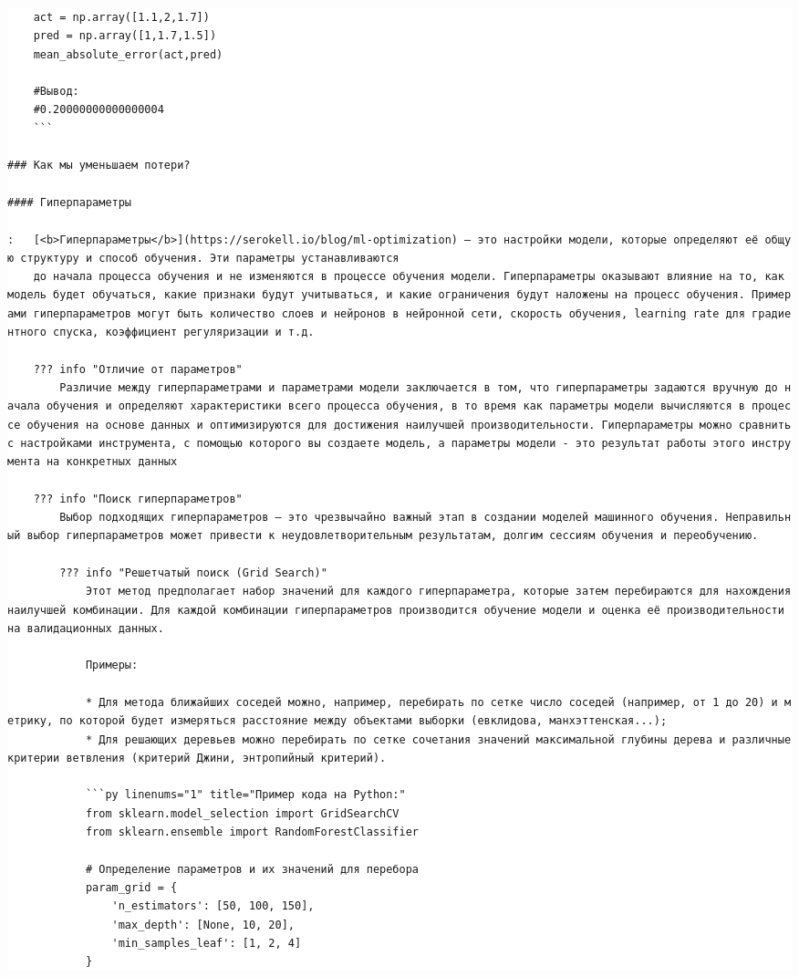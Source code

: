         act = np.array([1.1,2,1.7])
        pred = np.array([1,1.7,1.5])
        mean_absolute_error(act,pred)

        #Вывод:
        #0.20000000000000004
        ```

    ### Как мы уменьшаем потери?

    #### Гиперпараметры

    :   [<b>Гиперпараметры</b>](https://serokell.io/blog/ml-optimization) — это настройки модели, которые определяют её общую структуру и способ обучения. Эти параметры устанавливаются
        до начала процесса обучения и не изменяются в процессе обучения модели. Гиперпараметры оказывают влияние на то, как модель будет обучаться, какие признаки будут учитываться, и какие ограничения будут наложены на процесс обучения. Примерами гиперпараметров могут быть количество слоев и нейронов в нейронной сети, скорость обучения, learning rate для градиентного спуска, коэффициент регуляризации и т.д.

        ??? info "Отличие от параметров"
            Различие между гиперпараметрами и параметрами модели заключается в том, что гиперпараметры задаются вручную до начала обучения и определяют характеристики всего процесса обучения, в то время как параметры модели вычисляются в процессе обучения на основе данных и оптимизируются для достижения наилучшей производительности. Гиперпараметры можно сравнить с настройками инструмента, с помощью которого вы создаете модель, а параметры модели - это результат работы этого инструмента на конкретных данных
        
        ??? info "Поиск гиперпараметров"
            Выбор подходящих гиперпараметров — это чрезвычайно важный этап в создании моделей машинного обучения. Неправильный выбор гиперпараметров может привести к неудовлетворительным результатам, долгим сессиям обучения и переобучению.

            ??? info "Решетчатый поиск (Grid Search)"
                Этот метод предполагает набор значений для каждого гиперпараметра, которые затем перебираются для нахождения наилучшей комбинации. Для каждой комбинации гиперпараметров производится обучение модели и оценка её производительности на валидационных данных.

                Примеры:

                * Для метода ближайших соседей можно, например, перебирать по сетке число соседей (например, от 1 до 20) и метрику, по которой будет измеряться расстояние между объектами выборки (евклидова, манхэттенская...);
                * Для решающих деревьев можно перебирать по сетке сочетания значений максимальной глубины дерева и различные критерии ветвления (критерий Джини, энтропийный критерий).

                ```py linenums="1" title="Пример кода на Python:"
                from sklearn.model_selection import GridSearchCV
                from sklearn.ensemble import RandomForestClassifier

                # Определение параметров и их значений для перебора
                param_grid = {
                    'n_estimators': [50, 100, 150],
                    'max_depth': [None, 10, 20],
                    'min_samples_leaf': [1, 2, 4]
                }
